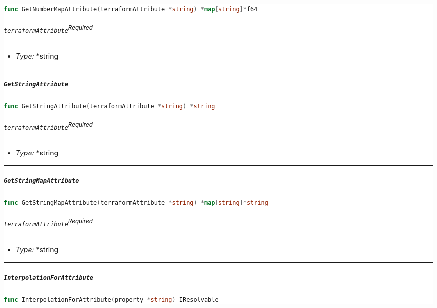 ```go
func GetNumberMapAttribute(terraformAttribute *string) *map[string]*f64
```

###### `terraformAttribute`<sup>Required</sup> <a name="terraformAttribute" id="@cdktf/provider-azurerm.vpnGateway.VpnGatewayBgpSettingsInstance1BgpPeeringAddressOutputReference.getNumberMapAttribute.parameter.terraformAttribute"></a>

- *Type:* *string

---

##### `GetStringAttribute` <a name="GetStringAttribute" id="@cdktf/provider-azurerm.vpnGateway.VpnGatewayBgpSettingsInstance1BgpPeeringAddressOutputReference.getStringAttribute"></a>

```go
func GetStringAttribute(terraformAttribute *string) *string
```

###### `terraformAttribute`<sup>Required</sup> <a name="terraformAttribute" id="@cdktf/provider-azurerm.vpnGateway.VpnGatewayBgpSettingsInstance1BgpPeeringAddressOutputReference.getStringAttribute.parameter.terraformAttribute"></a>

- *Type:* *string

---

##### `GetStringMapAttribute` <a name="GetStringMapAttribute" id="@cdktf/provider-azurerm.vpnGateway.VpnGatewayBgpSettingsInstance1BgpPeeringAddressOutputReference.getStringMapAttribute"></a>

```go
func GetStringMapAttribute(terraformAttribute *string) *map[string]*string
```

###### `terraformAttribute`<sup>Required</sup> <a name="terraformAttribute" id="@cdktf/provider-azurerm.vpnGateway.VpnGatewayBgpSettingsInstance1BgpPeeringAddressOutputReference.getStringMapAttribute.parameter.terraformAttribute"></a>

- *Type:* *string

---

##### `InterpolationForAttribute` <a name="InterpolationForAttribute" id="@cdktf/provider-azurerm.vpnGateway.VpnGatewayBgpSettingsInstance1BgpPeeringAddressOutputReference.interpolationForAttribute"></a>

```go
func InterpolationForAttribute(property *string) IResolvable
```
